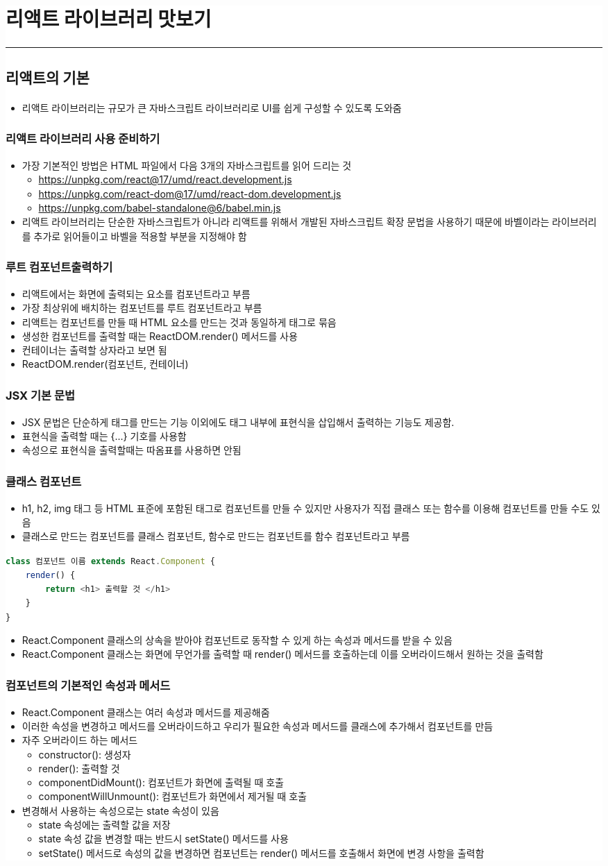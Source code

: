 # 리액트 라이브러리 맛보기

--------

## 리액트의 기본

- 리액트 라이브러리는 규모가 큰 자바스크립트 라이브러리로 UI를 쉽게 구성할 수 있도록 도와줌

### 리액트 라이브러리 사용 준비하기

- 가장 기본적인 방법은 HTML 파일에서 다음 3개의 자바스크립트를 읽어 드리는 것
  - https://unpkg.com/react@17/umd/react.development.js
  - https://unpkg.com/react-dom@17/umd/react-dom.development.js
  - https://unpkg.com/babel-standalone@6/babel.min.js
- 리액트 라이브러리는 단순한 자바스크립트가 아니라 리액트를 위해서 개발된 자바스크립트 확장 문법을 사용하기 때문에 바벨이라는 라이브러리를
추가로 읽어들이고 바벨을 적용할 부분을 지정해야 함

### 루트 컴포넌트출력하기

- 리액트에서는 화면에 출력되는 요소를 컴포넌트라고 부름
- 가장 최상위에 배치하는 컴포넌트를 루트 컴포넌트라고 부름
- 리액트는 컴포넌트를 만들 때 HTML 요소를 만드는 것과 동일하게 태그로 묶음
- 생성한 컴포넌트를 출력할 때는 ReactDOM.render() 메서드를 사용
- 컨테이너는 출력할 상자라고 보면 됨
- ReactDOM.render(컴포넌트, 컨테이너)

### JSX 기본 문법

- JSX 문법은 단순하게 태그를 만드는 기능 이외에도 태그 내부에 표현식을 삽입해서 출력하는 기능도 제공함.
- 표현식을 출력할 때는 {...} 기호를 사용함
- 속성으로 표현식을 출력할때는 따옴표를 사용하면 안됨

### 클래스 컴포넌트

- h1, h2, img 태그 등 HTML 표준에 포함된 태그로 컴포넌트를 만들 수 있지만 사용자가 직접 클래스 또는 함수를 이용해 컴포넌트를 만들 수도 있음
- 클래스로 만드는 컴포넌트를 클래스 컴포넌트, 함수로 만드는 컴포넌트를 함수 컴포넌트라고 부름

```javascript
class 컴포넌트 이름 extends React.Component {
    render() {
        return <h1> 출력할 것 </h1>
    }
}
```
- React.Component 클래스의 상속을 받아야 컴포넌트로 동작할 수 있게 하는 속성과 메서드를 받을 수 있음
- React.Component 클래스는 화면에 무언가를 출력할 때 render() 메서드를 호출하는데 이를 오버라이드해서 원하는 것을 출력함

### 컴포넌트의 기본적인 속성과 메서드

- React.Component 클래스는 여러 속성과 메서드를 제공해줌
- 이러한 속성을 변경하고 메서드를 오버라이드하고 우리가 필요한 속성과 메서드를 클래스에 추가해서 컴포넌트를 만듬
- 자주 오버라이드 하는 메서드
  - constructor(): 생성자
  - render(): 출력할 것
  - componentDidMount(): 컴포넌트가 화면에 출력될 때 호출
  - componentWillUnmount(): 컴포넌트가 화면에서 제거될 때 호출
- 변경해서 사용하는 속성으로는 state 속성이 있음
  - state 속성에는 출력할 값을 저장
  - state 속성 값을 변경할 때는 반드시 setState() 메서드를 사용
  - setState() 메서드로 속성의 값을 변경하면 컴포넌트는 render() 메서드를 호출해서 화면에 변경 사항을 출력함
